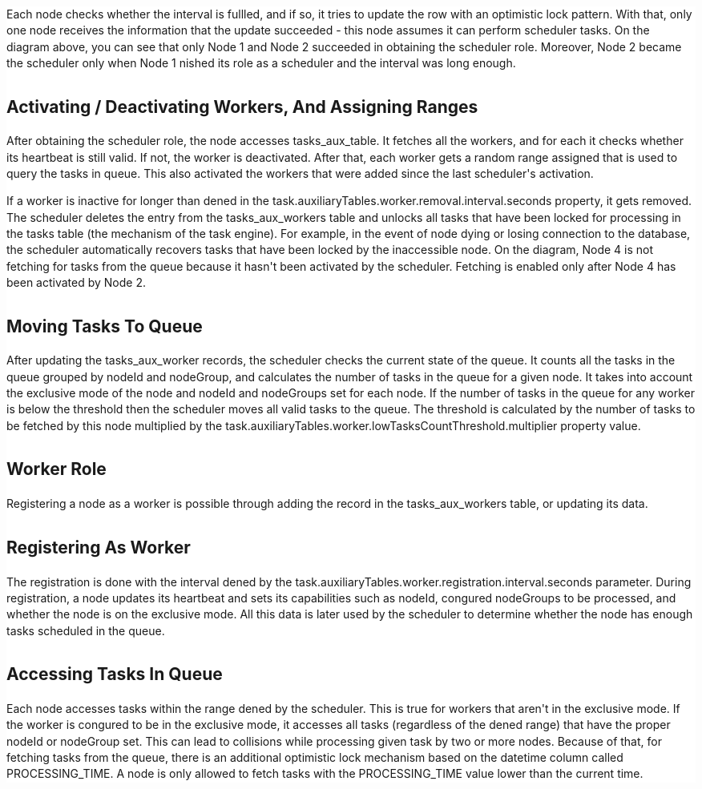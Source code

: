 Each node checks whether the interval is fullled, and if so, it tries to update the row with an optimistic lock pattern. With that, only one node receives the information that the update succeeded - this node assumes it can perform scheduler tasks. On the diagram above, you can see that only Node 1 and Node 2 succeeded in obtaining the scheduler role. Moreover, Node 2 became the scheduler only when Node 1 nished its role as a scheduler and the interval was long enough.

## Activating / Deactivating Workers, And Assigning Ranges

After obtaining the scheduler role, the node accesses tasks_aux_table. It fetches all the workers, and for each it checks whether its heartbeat is still valid. If not, the worker is deactivated. After that, each worker gets a random range assigned that is used to query the tasks in queue. This also activated the workers that were added since the last scheduler's activation.

If a worker is inactive for longer than dened in the task.auxiliaryTables.worker.removal.interval.seconds property, it gets removed. The scheduler deletes the entry from the tasks_aux_workers table and unlocks all tasks that have been locked for processing in the tasks table (the mechanism of the task engine). For example, in the event of node dying or losing connection to the database, the scheduler automatically recovers tasks that have been locked by the inaccessible node. On the diagram, Node 4 is not fetching for tasks from the queue because it hasn't been activated by the scheduler. Fetching is enabled only after Node 4 has been activated by Node 2.

## Moving Tasks To Queue

After updating the tasks_aux_worker records, the scheduler checks the current state of the queue. It counts all the tasks in the queue grouped by nodeId and nodeGroup, and calculates the number of tasks in the queue for a given node. It takes into account the exclusive mode of the node and nodeId and nodeGroups set for each node. If the number of tasks in the queue for any worker is below the threshold then the scheduler moves all valid tasks to the queue. The threshold is calculated by the number of tasks to be fetched by this node multiplied by the task.auxiliaryTables.worker.lowTasksCountThreshold.multiplier property value.

## Worker Role

Registering a node as a worker is possible through adding the record in the tasks_aux_workers table, or updating its data.

## Registering As Worker

The registration is done with the interval dened by the task.auxiliaryTables.worker.registration.interval.seconds parameter. During registration, a node updates its heartbeat and sets its capabilities such as nodeId, congured nodeGroups to be processed, and whether the node is on the exclusive mode. All this data is later used by the scheduler to determine whether the node has enough tasks scheduled in the queue.

## Accessing Tasks In Queue

Each node accesses tasks within the range dened by the scheduler. This is true for workers that aren't in the exclusive mode. If the worker is congured to be in the exclusive mode, it accesses all tasks (regardless of the dened range) that have the proper nodeId or nodeGroup set. This can lead to collisions while processing given task by two or more nodes. Because of that, for fetching tasks from the queue, there is an additional optimistic lock mechanism based on the datetime column called PROCESSING_TIME. A node is only allowed to fetch tasks with the PROCESSING_TIME value lower than the current time.
